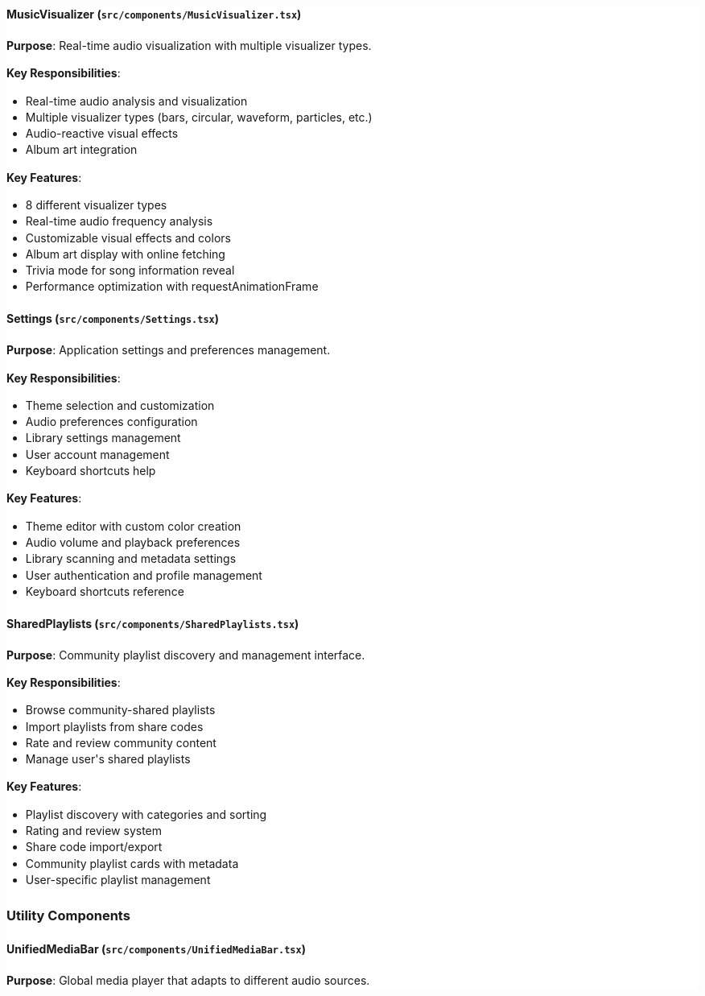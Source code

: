 #### MusicVisualizer (`src/components/MusicVisualizer.tsx`)
**Purpose**: Real-time audio visualization with multiple visualizer types.

**Key Responsibilities**:
- Real-time audio analysis and visualization
- Multiple visualizer types (bars, circular, waveform, particles, etc.)
- Audio-reactive visual effects
- Album art integration

**Key Features**:
- 8 different visualizer types
- Real-time audio frequency analysis
- Customizable visual effects and colors
- Album art display with online fetching
- Trivia mode for song information reveal
- Performance optimization with requestAnimationFrame

#### Settings (`src/components/Settings.tsx`)
**Purpose**: Application settings and preferences management.

**Key Responsibilities**:
- Theme selection and customization
- Audio preferences configuration
- Library settings management
- User account management
- Keyboard shortcuts help

**Key Features**:
- Theme editor with custom color creation
- Audio volume and playback preferences
- Library scanning and metadata settings
- User authentication and profile management
- Keyboard shortcuts reference

#### SharedPlaylists (`src/components/SharedPlaylists.tsx`)
**Purpose**: Community playlist discovery and management interface.

**Key Responsibilities**:
- Browse community-shared playlists
- Import playlists from share codes
- Rate and review community content
- Manage user's shared playlists

**Key Features**:
- Playlist discovery with categories and sorting
- Rating and review system
- Share code import/export
- Community playlist cards with metadata
- User-specific playlist management

### Utility Components

#### UnifiedMediaBar (`src/components/UnifiedMediaBar.tsx`)
**Purpose**: Global media player that adapts to different audio sources.

